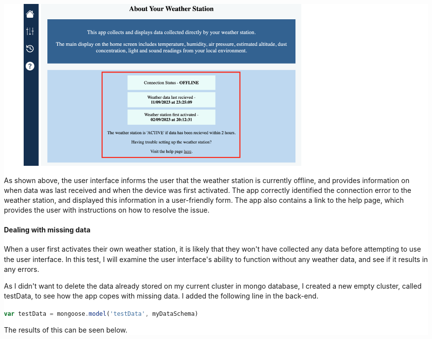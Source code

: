 <figure><img src="../../.gitbook/assets/Screenshot 2023-09-15 at 11.47.56.png" alt="" width="563"><figcaption></figcaption></figure>

As shown above, the user interface informs the user that the weather station is currently offline, and provides information on when data was last received and when the device was first activated. The app correctly identified the connection error to the weather station, and displayed this information in a user-friendly form. The app also contains a link to the help page, which provides the user with instructions on how to resolve the issue.

#### Dealing with missing data

When a user first activates their own weather station, it is likely that they won't have collected any data before attempting to use the user interface. In this test, I will examine the user interface's ability to function without any weather data, and see if it results in any errors.

As I didn't want to delete the data already stored on my current cluster in mongo database, I created a new empty cluster, called testData, to see how the app copes with missing data. I added the following line in the back-end.

```javascript
var testData = mongoose.model('testData', myDataSchema)
```

The results of this can be seen below.
